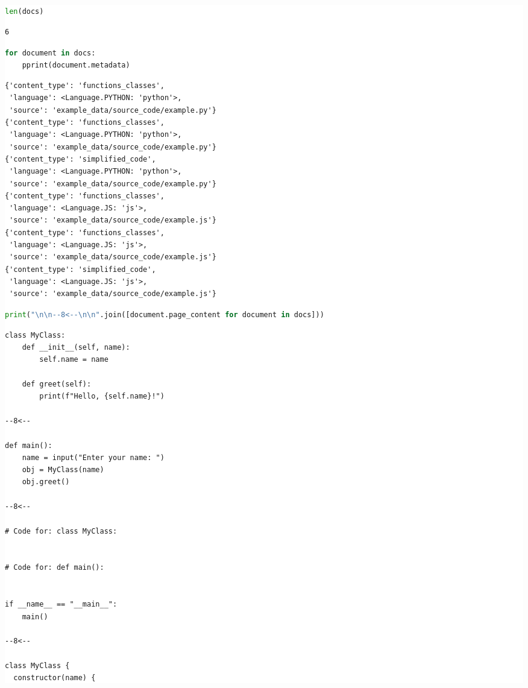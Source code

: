 ```python
len(docs)
```

```output
6
```

```python
for document in docs:
    pprint(document.metadata)
```

```output
{'content_type': 'functions_classes',
 'language': <Language.PYTHON: 'python'>,
 'source': 'example_data/source_code/example.py'}
{'content_type': 'functions_classes',
 'language': <Language.PYTHON: 'python'>,
 'source': 'example_data/source_code/example.py'}
{'content_type': 'simplified_code',
 'language': <Language.PYTHON: 'python'>,
 'source': 'example_data/source_code/example.py'}
{'content_type': 'functions_classes',
 'language': <Language.JS: 'js'>,
 'source': 'example_data/source_code/example.js'}
{'content_type': 'functions_classes',
 'language': <Language.JS: 'js'>,
 'source': 'example_data/source_code/example.js'}
{'content_type': 'simplified_code',
 'language': <Language.JS: 'js'>,
 'source': 'example_data/source_code/example.js'}
```

```python
print("\n\n--8<--\n\n".join([document.page_content for document in docs]))
```

```output
class MyClass:
    def __init__(self, name):
        self.name = name

    def greet(self):
        print(f"Hello, {self.name}!")

--8<--

def main():
    name = input("Enter your name: ")
    obj = MyClass(name)
    obj.greet()

--8<--

# Code for: class MyClass:


# Code for: def main():


if __name__ == "__main__":
    main()

--8<--

class MyClass {
  constructor(name) {
```